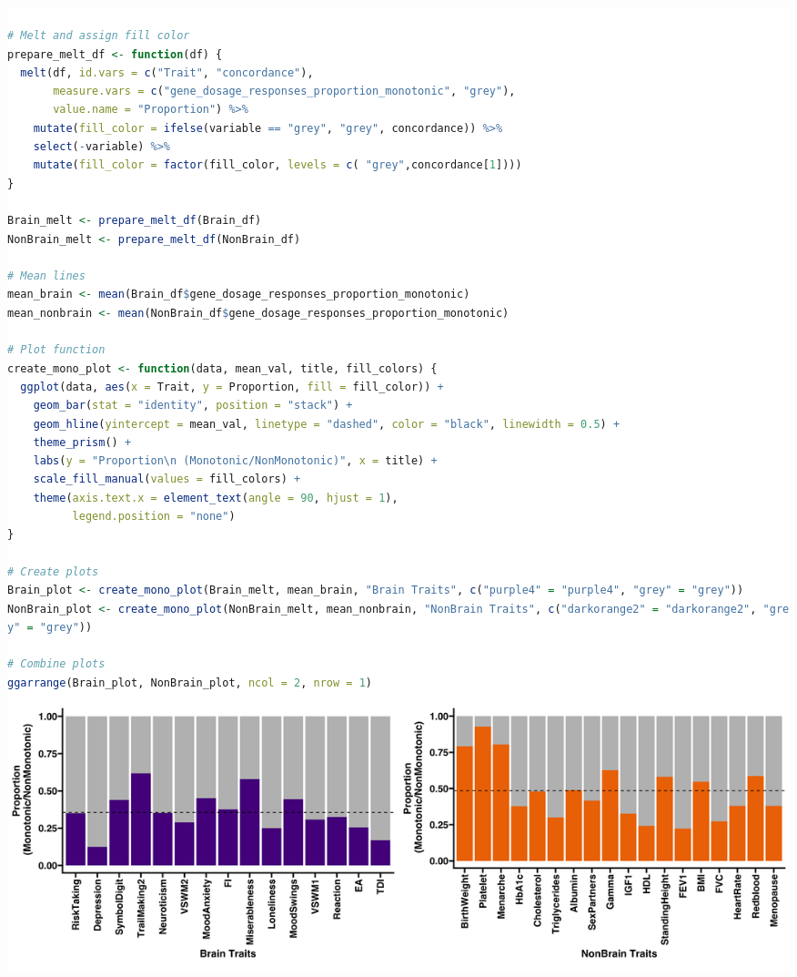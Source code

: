 ``` r

# Melt and assign fill color
prepare_melt_df <- function(df) {
  melt(df, id.vars = c("Trait", "concordance"),
       measure.vars = c("gene_dosage_responses_proportion_monotonic", "grey"),
       value.name = "Proportion") %>%
    mutate(fill_color = ifelse(variable == "grey", "grey", concordance)) %>%
    select(-variable) %>%
    mutate(fill_color = factor(fill_color, levels = c( "grey",concordance[1])))
}

Brain_melt <- prepare_melt_df(Brain_df)
NonBrain_melt <- prepare_melt_df(NonBrain_df)

# Mean lines
mean_brain <- mean(Brain_df$gene_dosage_responses_proportion_monotonic)
mean_nonbrain <- mean(NonBrain_df$gene_dosage_responses_proportion_monotonic)

# Plot function
create_mono_plot <- function(data, mean_val, title, fill_colors) {
  ggplot(data, aes(x = Trait, y = Proportion, fill = fill_color)) +
    geom_bar(stat = "identity", position = "stack") +
    geom_hline(yintercept = mean_val, linetype = "dashed", color = "black", linewidth = 0.5) +
    theme_prism() +
    labs(y = "Proportion\n (Monotonic/NonMonotonic)", x = title) +
    scale_fill_manual(values = fill_colors) +
    theme(axis.text.x = element_text(angle = 90, hjust = 1),
          legend.position = "none")
}

# Create plots
Brain_plot <- create_mono_plot(Brain_melt, mean_brain, "Brain Traits", c("purple4" = "purple4", "grey" = "grey"))
NonBrain_plot <- create_mono_plot(NonBrain_melt, mean_nonbrain, "NonBrain Traits", c("darkorange2" = "darkorange2", "grey" = "grey"))

# Combine plots
ggarrange(Brain_plot, NonBrain_plot, ncol = 2, nrow = 1)
```

![](Fig5_files/figure-gfm/unnamed-chunk-3-1.png)
